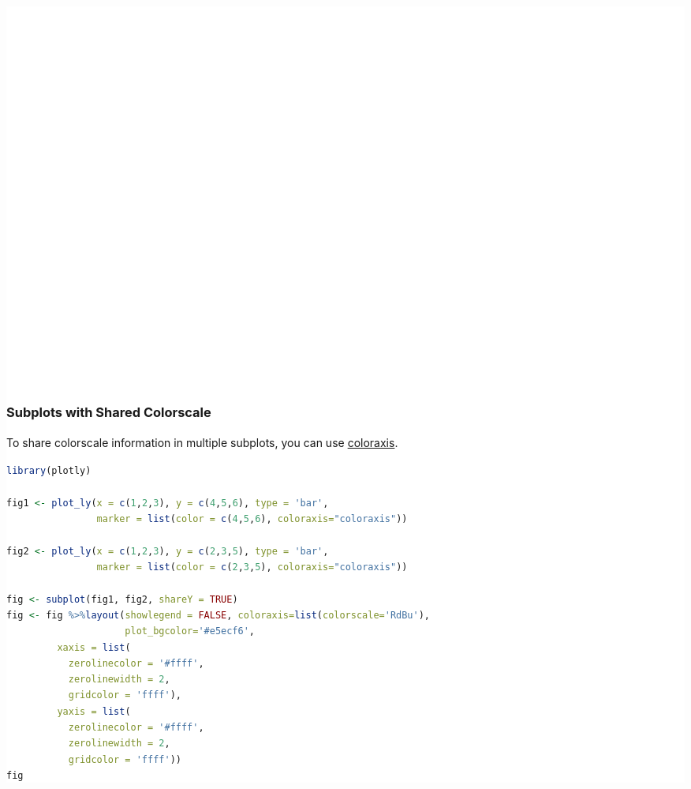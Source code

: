 <div id="htmlwidget-67e726ae52b9e9792cac" style="width:672px;height:480px;" class="plotly html-widget"></div>
<script type="application/json" data-for="htmlwidget-67e726ae52b9e9792cac">{"x":{"data":[{"x":[1,2,3],"y":[2,3,4],"mode":"lines+markers","type":"scatter","marker":{"color":"rgba(31,119,180,1)","line":{"color":"rgba(31,119,180,1)"}},"error_y":{"color":"rgba(31,119,180,1)"},"error_x":{"color":"rgba(31,119,180,1)"},"line":{"color":"rgba(31,119,180,1)"},"xaxis":"x","yaxis":"y","frame":null},{"x":[20,30,40],"y":[5,5,5],"mode":"lines+markers","type":"scatter","marker":{"color":"rgba(255,127,14,1)","line":{"color":"rgba(255,127,14,1)"}},"error_y":{"color":"rgba(255,127,14,1)"},"error_x":{"color":"rgba(255,127,14,1)"},"line":{"color":"rgba(255,127,14,1)"},"xaxis":"x2","yaxis":"y","frame":null},{"x":[2,3,4],"y":[600,700,800],"mode":"lines+markers","type":"scatter","marker":{"color":"rgba(44,160,44,1)","line":{"color":"rgba(44,160,44,1)"}},"error_y":{"color":"rgba(44,160,44,1)"},"error_x":{"color":"rgba(44,160,44,1)"},"line":{"color":"rgba(44,160,44,1)"},"xaxis":"x3","yaxis":"y2","frame":null},{"x":[4000,5000,6000],"y":[7000,8000,9000],"mode":"lines+markers","type":"scatter","marker":{"color":"rgba(214,39,40,1)","line":{"color":"rgba(214,39,40,1)"}},"error_y":{"color":"rgba(214,39,40,1)"},"error_x":{"color":"rgba(214,39,40,1)"},"line":{"color":"rgba(214,39,40,1)"},"xaxis":"x4","yaxis":"y2","frame":null}],"layout":{"xaxis":{"domain":[0,0.48],"automargin":true,"anchor":"y","zerolinecolor":"#ffff","zerolinewidth":2,"gridcolor":"ffff"},"xaxis2":{"domain":[0.52,1],"automargin":true,"anchor":"y"},"xaxis3":{"domain":[0,0.48],"automargin":true,"anchor":"y2"},"xaxis4":{"domain":[0.52,1],"automargin":true,"anchor":"y2"},"yaxis2":{"domain":[0,0.48],"automargin":true,"title":[],"anchor":"x3"},"yaxis":{"domain":[0.52,1],"automargin":true,"title":[],"anchor":"x","zerolinecolor":"#ffff","zerolinewidth":2,"gridcolor":"ffff"},"annotations":[],"shapes":[],"images":[],"margin":{"b":40,"l":60,"t":25,"r":10},"hovermode":"closest","showlegend":true,"title":{"text":"Multiple Subplots with Shared Y-Axes"},"plot_bgcolor":"#e5ecf6"},"attrs":{"302e269e827e":{"x":[1,2,3],"y":[2,3,4],"mode":"lines+markers","alpha_stroke":1,"sizes":[10,100],"spans":[1,20],"type":"scatter"},"302e7efb77af":{"x":[20,30,40],"y":[5,5,5],"mode":"lines+markers","alpha_stroke":1,"sizes":[10,100],"spans":[1,20],"type":"scatter"},"302e273003ed":{"x":[2,3,4],"y":[600,700,800],"mode":"lines+markers","alpha_stroke":1,"sizes":[10,100],"spans":[1,20],"type":"scatter"},"302ecc5bfa3":{"x":[4000,5000,6000],"y":[7000,8000,9000],"mode":"lines+markers","alpha_stroke":1,"sizes":[10,100],"spans":[1,20],"type":"scatter"}},"source":"A","config":{"modeBarButtonsToAdd":["hoverclosest","hovercompare"],"showSendToCloud":false},"highlight":{"on":"plotly_click","persistent":false,"dynamic":false,"selectize":false,"opacityDim":0.2,"selected":{"opacity":1},"debounce":0},"subplot":true,"shinyEvents":["plotly_hover","plotly_click","plotly_selected","plotly_relayout","plotly_brushed","plotly_brushing","plotly_clickannotation","plotly_doubleclick","plotly_deselect","plotly_afterplot","plotly_sunburstclick"],"base_url":"https://plot.ly"},"evals":[],"jsHooks":[]}</script>

### Subplots with Shared Colorscale

To share colorscale information in multiple subplots, you can use [coloraxis](https://plotly.com/r/reference/layout/coloraxis/).


```r
library(plotly)

fig1 <- plot_ly(x = c(1,2,3), y = c(4,5,6), type = 'bar', 
                marker = list(color = c(4,5,6), coloraxis="coloraxis"))

fig2 <- plot_ly(x = c(1,2,3), y = c(2,3,5), type = 'bar', 
                marker = list(color = c(2,3,5), coloraxis="coloraxis"))

fig <- subplot(fig1, fig2, shareY = TRUE)
fig <- fig %>%layout(showlegend = FALSE, coloraxis=list(colorscale='RdBu'),
                     plot_bgcolor='#e5ecf6', 
         xaxis = list( 
           zerolinecolor = '#ffff', 
           zerolinewidth = 2, 
           gridcolor = 'ffff'), 
         yaxis = list( 
           zerolinecolor = '#ffff', 
           zerolinewidth = 2, 
           gridcolor = 'ffff'))
fig
```

